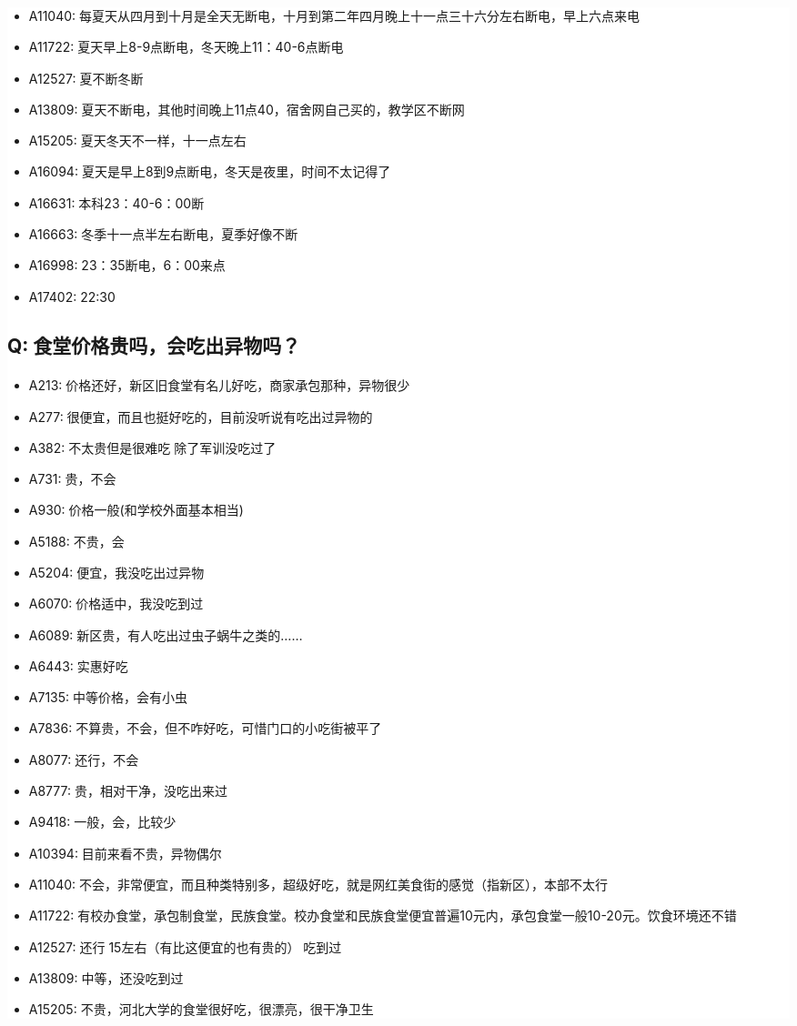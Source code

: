 - A11040: 每夏天从四月到十月是全天无断电，十月到第二年四月晚上十一点三十六分左右断电，早上六点来电

- A11722: 夏天早上8-9点断电，冬天晚上11：40-6点断电

- A12527: 夏不断冬断

- A13809: 夏天不断电，其他时间晚上11点40，宿舍网自己买的，教学区不断网

- A15205: 夏天冬天不一样，十一点左右

- A16094: 夏天是早上8到9点断电，冬天是夜里，时间不太记得了

- A16631: 本科23：40-6：00断

- A16663: 冬季十一点半左右断电，夏季好像不断

- A16998: 23：35断电，6：00来点

- A17402: 22:30

## Q: 食堂价格贵吗，会吃出异物吗？

- A213: 价格还好，新区旧食堂有名儿好吃，商家承包那种，异物很少

- A277: 很便宜，而且也挺好吃的，目前没听说有吃出过异物的

- A382: 不太贵但是很难吃 除了军训没吃过了

- A731: 贵，不会

- A930: 价格一般(和学校外面基本相当)

- A5188: 不贵，会

- A5204: 便宜，我没吃出过异物

- A6070: 价格适中，我没吃到过

- A6089: 新区贵，有人吃出过虫子蜗牛之类的……

- A6443: 实惠好吃

- A7135: 中等价格，会有小虫

- A7836: 不算贵，不会，但不咋好吃，可惜门口的小吃街被平了

- A8077: 还行，不会

- A8777: 贵，相对干净，没吃出来过

- A9418: 一般，会，比较少

- A10394: 目前来看不贵，异物偶尔

- A11040: 不会，非常便宜，而且种类特别多，超级好吃，就是网红美食街的感觉（指新区），本部不太行

- A11722: 有校办食堂，承包制食堂，民族食堂。校办食堂和民族食堂便宜普遍10元内，承包食堂一般10-20元。饮食环境还不错

- A12527: 还行  15左右（有比这便宜的也有贵的） 吃到过

- A13809: 中等，还没吃到过

- A15205: 不贵，河北大学的食堂很好吃，很漂亮，很干净卫生
